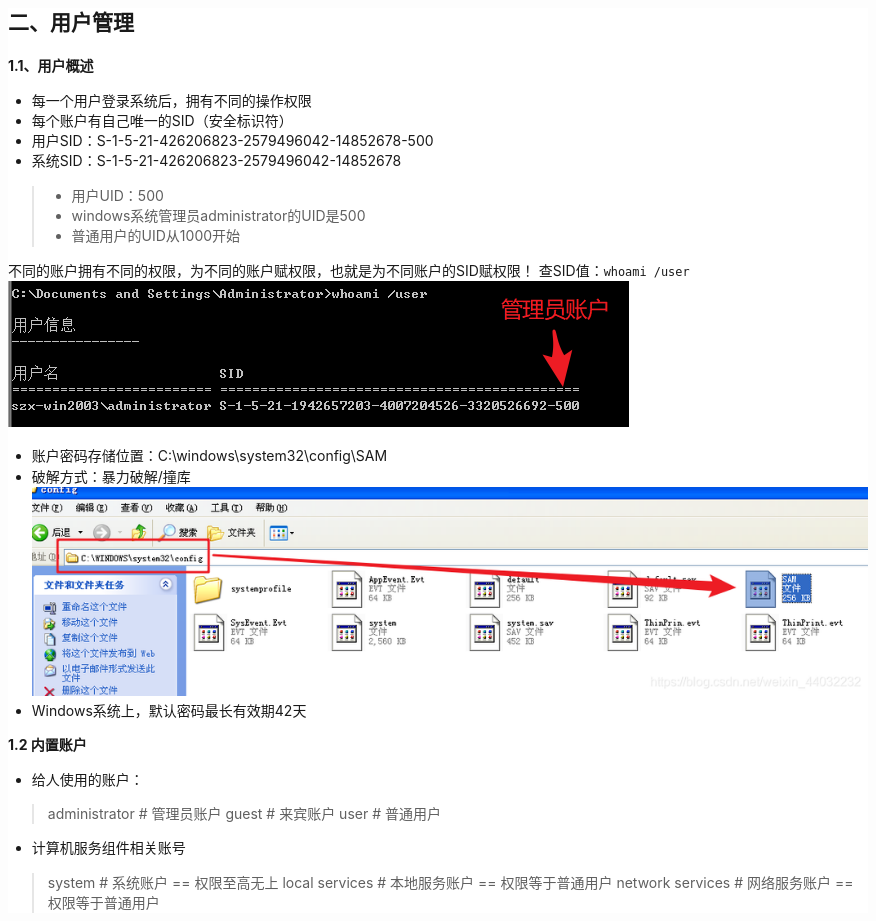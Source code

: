 ## 二、用户管理

**1.1、用户概述**

- 每一个用户登录系统后，拥有不同的操作权限
- 每个账户有自己唯一的SID（安全标识符）
- 用户SID：S-1-5-21-426206823-2579496042-14852678-500
- 系统SID：S-1-5-21-426206823-2579496042-14852678

> - 用户UID：500
> - windows系统管理员administrator的UID是500
> - 普通用户的UID从1000开始

不同的账户拥有不同的权限，为不同的账户赋权限，也就是为不同账户的SID赋权限！
查SID值：`whoami /user`
![在这里插入图片描述](3、服务器系统和用户与组管理/20200328144026496.png)

- 账户密码存储位置：C:\windows\system32\config\SAM
- 破解方式：暴力破解/撞库
  ![在这里插入图片描述](3、服务器系统和用户与组管理/watermark,type_ZmFuZ3poZW5naGVpdGk,shadow_10,text_aHR0cHM6Ly9ibG9nLmNzZG4ubmV0L3dlaXhpbl80NDAzMjIzMg==,size_16,color_FFFFFF,t_70-20201108201655128.png)
- Windows系统上，默认密码最长有效期42天

**1.2 内置账户**

- 给人使用的账户：

> administrator # 管理员账户
> guest # 来宾账户
> user # 普通用户

- 计算机服务组件相关账号

> system # 系统账户 == 权限至高无上
> local services # 本地服务账户 == 权限等于普通用户
> network services # 网络服务账户 == 权限等于普通用户
